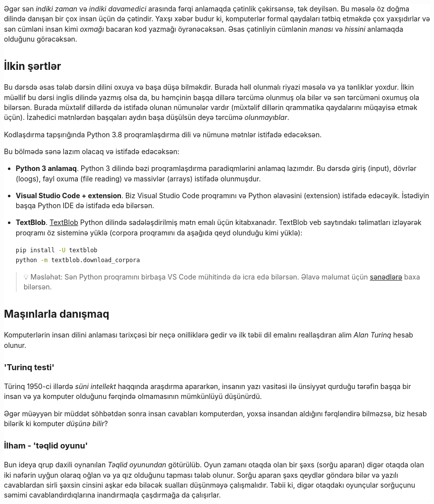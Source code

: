 Əgər sən *indiki zaman* və *indiki davamedici* arasında fərqi anlamaqda çətinlik çəkirsənsə, tək deyilsən. Bu məsələ öz doğma dilində danışan bir çox insan üçün də çətindir. Yaxşı xəbər budur ki, komputerlər formal qaydaları tətbiq etməkdə çox yaxşıdırlar və sən cümləni insan kimi *oxmağı* bacaran kod yazmağı öyrənəcəksən. Əsas çətinliyin cümlənin *mənası* və *hissini* anlamaqda olduğunu görəcəksən.

## İlkin şərtlər

Bu dərsdə əsas tələb dərsin dilini oxuya və başa düşə bilməkdir. Burada həll olunmalı riyazi məsələ və ya tənliklər yoxdur. İlkin müəllif bu dərsi inglis dilində yazmış olsa da, bu həmçinin başqa dillərə tərcümə olunmuş ola bilər və sən tərcüməni oxumuş ola bilərsən. Burada müxtəlif dillərdə də istifadə olunan nümunələr vardır (müxtəlif dillərin qrammatika qaydalarını müqayisə etmək üçün). İzahedici mətnlərdən başqaları aydın başa düşülsün deyə tərcümə *olunmayıblar*.

Kodlaşdırma tapşırığında Python 3.8 proqramlaşdırma dili və nümunə mətnlər istifadə edəcəksən.

Bu bölmədə sənə lazım olacaq və istifadə edəcəksən:

- **Python 3 anlamaq**. Python 3 dilində bəzi proqramlaşdırma paradiqmlərini anlamaq lazımdır. Bu dərsdə giriş (input), dövrlər (loogs), fayl oxuma (file reading) və massivlər (arrays) istifadə olunmuşdur.
- **Visual Studio Code + extension**. Biz Visual Studio Code proqramını və Python əlavəsini (extension) istifadə edəcəyik. İstədiyin başqa Python IDE də istifadə edə bilərsən.
- **TextBlob**. [TextBlob](https://github.com/sloria/TextBlob) Python dilində sadələşdirilmiş mətn emalı üçün kitabxanadır. TextBlob veb saytındakı təlimatları izləyərək proqramı öz sisteminə yüklə (corpora proqramını da aşağıda qeyd olunduğu kimi yüklə):

   ```bash
   pip install -U textblob
   python -m textblob.download_corpora
   ```

> 💡 Məsləhət: Sən Python proqramını birbaşa VS Code mühitində də icra edə bilərsən. Əlavə məlumat üçün [sənədlərə](https://code.visualstudio.com/docs/languages/python?WT.mc_id=academic-77952-leestott) baxa bilərsən.

## Maşınlarla danışmaq

Komputerlərin insan dilini anlaması tarixçəsi bir neçə onilliklərə gedir və ilk təbii dil emalını reallaşdıran alim *Alan Turinq* hesab olunur.

### 'Turinq testi'

Türinq 1950-ci illərdə *süni intellekt* haqqında araşdırma apararkən, insanın yazı vasitəsi ilə ünsiyyət qurduğu tərəfin başqa bir insan və ya komputer olduğunu fərqində olmamasının mümkünlüyü düşünürdü.

Əgər müəyyən bir müddət söhbətdən sonra insan cavabları komputerdən, yoxsa insandan aldığını fərqləndirə bilməzsə, biz hesab bilərik ki komputer *düşünə bilir*?

### İlham - 'təqlid oyunu'

Bun ideya qrup daxili oynanılan *Təqlid oyunundan* götürülüb. Oyun zamanı otaqda olan bir şəxs (sorğu aparan) digər otaqda olan iki nəfərin uyğun olaraq oğlan və ya qız olduğunu tapması tələb olunur.
Sorğu aparan şəxs qeydlər göndərə bilər və yazılı cavablardan sirli şəxsin cinsini aşkar edə biləcək sualları düşünməyə çalışmalıdır. Təbii ki, digər otaqdakı oyunçular sorğuçunu səmimi cavablandırdıqlarına inandırmaqla çaşdırmağa da çalışırlar.
